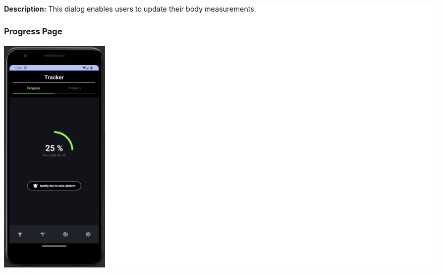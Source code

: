 **Description:** This dialog enables users to update their body measurements.

### Progress Page
<img src="Documentation/img/progress.png" alt="Screenshot 1" width="200"/>
